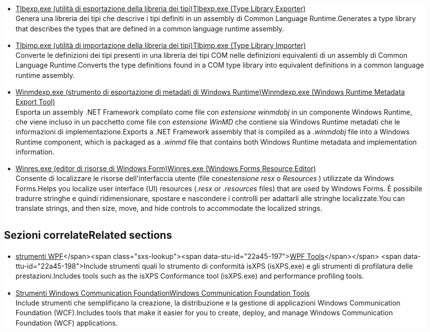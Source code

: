 - [<span data-ttu-id="22a45-187">Tlbexp.exe (utilità di esportazione della libreria dei tipi)</span><span class="sxs-lookup"><span data-stu-id="22a45-187">Tlbexp.exe (Type Library Exporter)</span></span>](tlbexp-exe-type-library-exporter.md)  
<span data-ttu-id="22a45-188">Genera una libreria dei tipi che descrive i tipi definiti in un assembly di Common Language Runtime.</span><span class="sxs-lookup"><span data-stu-id="22a45-188">Generates a type library that describes the types that are defined in a common language runtime assembly.</span></span>

- [<span data-ttu-id="22a45-189">Tlbimp.exe (utilità di importazione della libreria dei tipi)</span><span class="sxs-lookup"><span data-stu-id="22a45-189">Tlbimp.exe (Type Library Importer)</span></span>](tlbimp-exe-type-library-importer.md)  
<span data-ttu-id="22a45-190">Converte le definizioni dei tipi presenti in una libreria dei tipi COM nelle definizioni equivalenti di un assembly di Common Language Runtime.</span><span class="sxs-lookup"><span data-stu-id="22a45-190">Converts the type definitions found in a COM type library into equivalent definitions in a common language runtime assembly.</span></span>

- [<span data-ttu-id="22a45-191">Winmdexp.exe (strumento di esportazione di metadati di Windows Runtime)</span><span class="sxs-lookup"><span data-stu-id="22a45-191">Winmdexp.exe (Windows Runtime Metadata Export Tool)</span></span>](winmdexp-exe-windows-runtime-metadata-export-tool.md)  
<span data-ttu-id="22a45-192">Esporta un assembly .NET Framework compilato come file con *estensione winmdobj* in un componente Windows Runtime, che viene incluso in un pacchetto come file con *estensione WinMD* che contiene sia Windows Runtime metadati che le informazioni di implementazione.</span><span class="sxs-lookup"><span data-stu-id="22a45-192">Exports a .NET Framework assembly that is compiled as a *.winmdobj* file into a Windows Runtime component, which is packaged as a *.winmd* file that contains both Windows Runtime metadata and implementation information.</span></span>

- [<span data-ttu-id="22a45-193">Winres.exe (editor di risorse di Windows Form)</span><span class="sxs-lookup"><span data-stu-id="22a45-193">Winres.exe (Windows Forms Resource Editor)</span></span>](winres-exe-windows-forms-resource-editor.md)  
<span data-ttu-id="22a45-194">Consente di localizzare le risorse dell'interfaccia utente (file con*estensione resx* o *Resources* ) utilizzate da Windows Forms.</span><span class="sxs-lookup"><span data-stu-id="22a45-194">Helps you localize user interface (UI) resources (*.resx* or *.resources* files) that are used by Windows Forms.</span></span> <span data-ttu-id="22a45-195">È possibile tradurre stringhe e quindi ridimensionare, spostare e nascondere i controlli per adattarli alle stringhe localizzate.</span><span class="sxs-lookup"><span data-stu-id="22a45-195">You can translate strings, and then size, move, and hide controls to accommodate the localized strings.</span></span>

## <a name="related-sections"></a><span data-ttu-id="22a45-196">Sezioni correlate</span><span class="sxs-lookup"><span data-stu-id="22a45-196">Related sections</span></span>

- <span data-ttu-id="22a45-197">[strumenti WPF](https://docs.microsoft.com/previous-versions/ms742404(v=vs.110))</span><span class="sxs-lookup"><span data-stu-id="22a45-197">[WPF Tools](https://docs.microsoft.com/previous-versions/ms742404(v=vs.110))</span></span>  
<span data-ttu-id="22a45-198">Include strumenti quali lo strumento di conformità isXPS (isXPS.exe) e gli strumenti di profilatura delle prestazioni.</span><span class="sxs-lookup"><span data-stu-id="22a45-198">Includes tools such as the isXPS Conformance tool (isXPS.exe) and performance profiling tools.</span></span>

- [<span data-ttu-id="22a45-199">Strumenti Windows Communication Foundation</span><span class="sxs-lookup"><span data-stu-id="22a45-199">Windows Communication Foundation Tools</span></span>](../wcf/tools.md)  
<span data-ttu-id="22a45-200">Include strumenti che semplificano la creazione, la distribuzione e la gestione di applicazioni Windows Communication Foundation (WCF).</span><span class="sxs-lookup"><span data-stu-id="22a45-200">Includes tools that make it easier for you to create, deploy, and manage Windows Communication Foundation (WCF) applications.</span></span>
